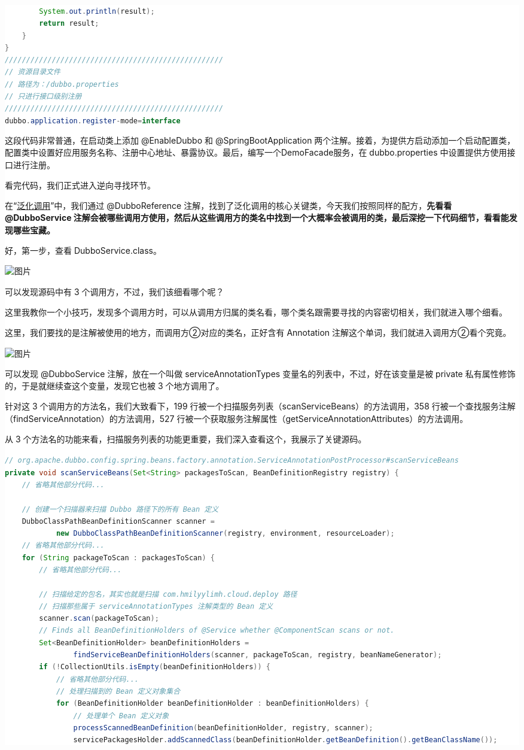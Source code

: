 ```java
        System.out.println(result);
        return result;
    }
}
///////////////////////////////////////////////////
// 资源目录文件
// 路径为：/dubbo.properties
// 只进行接口级别注册
///////////////////////////////////////////////////
dubbo.application.register-mode=interface
```

这段代码非常普通，在启动类上添加 @EnableDubbo 和 @SpringBootApplication 两个注解。接着，为提供方启动添加一个启动配置类，配置类中设置好应用服务名称、注册中心地址、暴露协议。最后，编写一个DemoFacade服务，在 dubbo.properties 中设置提供方使用接口进行注册。

看完代码，我们正式进入逆向寻找环节。

在“[泛化调用](https://time.geekbang.org/column/article/613308)”中，我们通过 @DubboReference 注解，找到了泛化调用的核心关键类，今天我们按照同样的配方，**先看看 @DubboService 注解会被哪些调用方使用，然后从这些调用方的类名中找到一个大概率会被调用的类，最后深挖一下代码细节，看看能发现哪些宝藏。**

好，第一步，查看 DubboService.class。

![图片](https://static001.geekbang.org/resource/image/ba/44/ba424f8a4c567ce2dyy3db634e4a4344.jpg?wh=4800x1401)

可以发现源码中有 3 个调用方，不过，我们该细看哪个呢？

这里我教你一个小技巧，发现多个调用方时，可以从调用方归属的类名看，哪个类名跟需要寻找的内容密切相关，我们就进入哪个细看。

这里，我们要找的是注解被使用的地方，而调用方②对应的类名，正好含有 Annotation 注解这个单词，我们就进入调用方②看个究竟。

![图片](https://static001.geekbang.org/resource/image/d4/e9/d472f99f45549206319cd0322e0b28e9.jpg?wh=4680x939)

可以发现 @DubboService 注解，放在一个叫做 serviceAnnotationTypes 变量名的列表中，不过，好在该变量是被 private 私有属性修饰的，于是就继续查这个变量，发现它也被 3 个地方调用了。

针对这 3 个调用方的方法名，我们大致看下，199 行被一个扫描服务列表（scanServiceBeans）的方法调用，358 行被一个查找服务注解（findServiceAnnotation）的方法调用，527 行被一个获取服务注解属性（getServiceAnnotationAttributes）的方法调用。

从 3 个方法名的功能来看，扫描服务列表的功能更重要，我们深入查看这个，我展示了关键源码。

```java
// org.apache.dubbo.config.spring.beans.factory.annotation.ServiceAnnotationPostProcessor#scanServiceBeans
private void scanServiceBeans(Set<String> packagesToScan, BeanDefinitionRegistry registry) {
    // 省略其他部分代码...
    
    // 创建一个扫描器来扫描 Dubbo 路径下的所有 Bean 定义
    DubboClassPathBeanDefinitionScanner scanner =
            new DubboClassPathBeanDefinitionScanner(registry, environment, resourceLoader);
    // 省略其他部分代码...
    for (String packageToScan : packagesToScan) {
        // 省略其他部分代码...
        
        // 扫描给定的包名，其实也就是扫描 com.hmilyylimh.cloud.deploy 路径
        // 扫描那些属于 serviceAnnotationTypes 注解类型的 Bean 定义
        scanner.scan(packageToScan);
        // Finds all BeanDefinitionHolders of @Service whether @ComponentScan scans or not.
        Set<BeanDefinitionHolder> beanDefinitionHolders =
                findServiceBeanDefinitionHolders(scanner, packageToScan, registry, beanNameGenerator);
        if (!CollectionUtils.isEmpty(beanDefinitionHolders)) {
            // 省略其他部分代码...
            // 处理扫描到的 Bean 定义对象集合
            for (BeanDefinitionHolder beanDefinitionHolder : beanDefinitionHolders) {
                // 处理单个 Bean 定义对象
                processScannedBeanDefinition(beanDefinitionHolder, registry, scanner);
                servicePackagesHolder.addScannedClass(beanDefinitionHolder.getBeanDefinition().getBeanClassName());
```